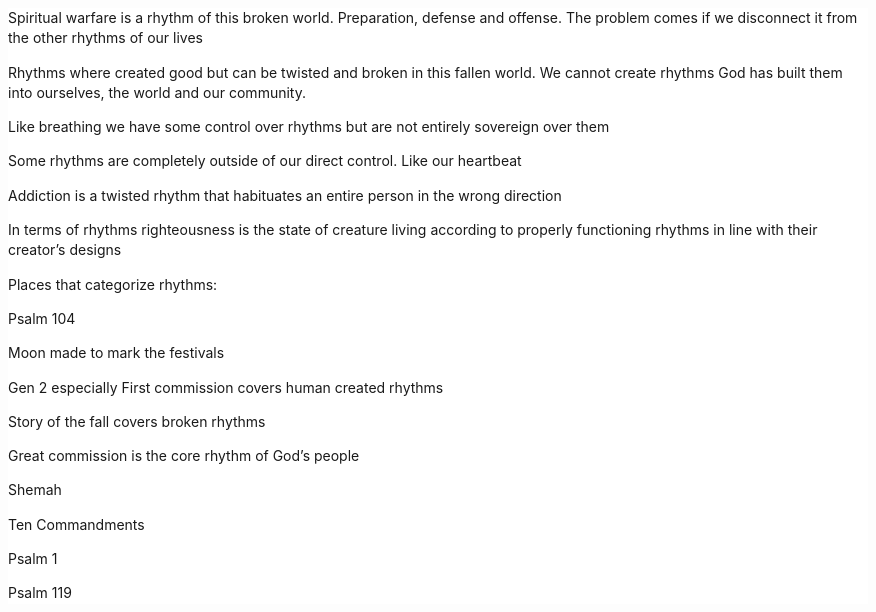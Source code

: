Spiritual warfare is a rhythm of this broken world. Preparation, defense and offense. The problem comes if we disconnect it from the other rhythms of our lives 

Rhythms where created good but can be twisted and broken in this fallen world. We cannot create rhythms God has built them into ourselves, the world and our community. 

Like breathing we have some control over rhythms but are not entirely sovereign over them 

Some rhythms are completely outside of our direct control. Like our heartbeat 

Addiction is a twisted rhythm that habituates an entire person in the wrong direction 

In terms of rhythms righteousness is the state of creature living according to properly functioning rhythms in line with their creator’s designs 

  

Places that categorize rhythms:

Psalm 104

Moon made to mark the festivals 

  

Gen 2 especially First commission covers human created rhythms 

Story of the fall covers broken rhythms 

Great commission is the core rhythm of God’s people 

Shemah

Ten Commandments 

Psalm 1 

Psalm 119